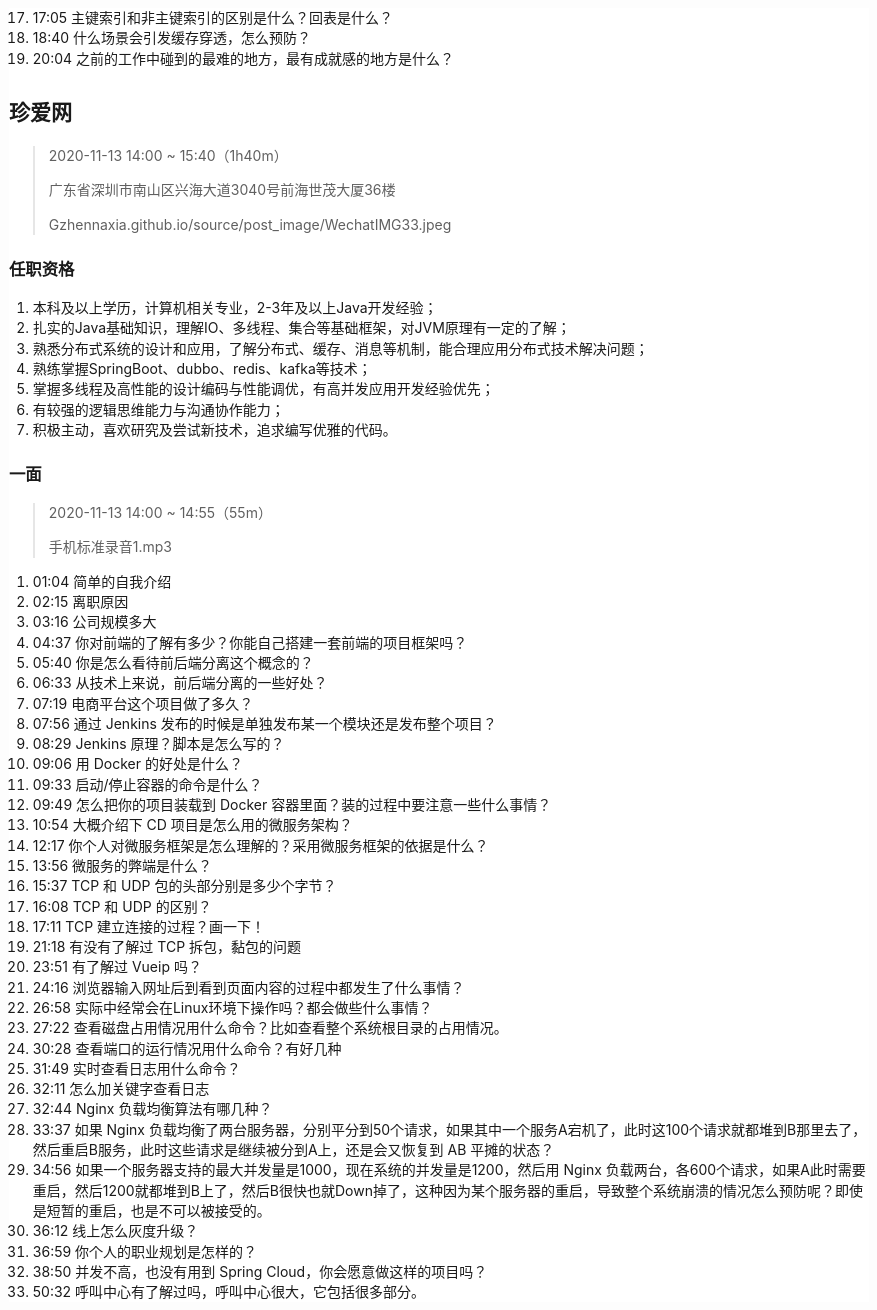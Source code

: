 17. 17:05 主键索引和非主键索引的区别是什么？回表是什么？
18. 18:40 什么场景会引发缓存穿透，怎么预防？
19. 20:04 之前的工作中碰到的最难的地方，最有成就感的地方是什么？

## 珍爱网

> 2020-11-13 14:00 ~ 15:40（1h40m）
>
> 广东省深圳市南山区兴海大道3040号前海世茂大厦36楼
>
> Gzhennaxia.github.io/source/post_image/WechatIMG33.jpeg

### 任职资格

1. 本科及以上学历，计算机相关专业，2-3年及以上Java开发经验；
2. 扎实的Java基础知识，理解IO、多线程、集合等基础框架，对JVM原理有一定的了解；
3. 熟悉分布式系统的设计和应用，了解分布式、缓存、消息等机制，能合理应用分布式技术解决问题；
4. 熟练掌握SpringBoot、dubbo、redis、kafka等技术；
5. 掌握多线程及高性能的设计编码与性能调优，有高并发应用开发经验优先；
6. 有较强的逻辑思维能力与沟通协作能力；
7. 积极主动，喜欢研究及尝试新技术，追求编写优雅的代码。

### 一面

> 2020-11-13 14:00 ~ 14:55（55m）
>
> 手机标准录音1.mp3

1. 01:04 简单的自我介绍
2. 02:15 离职原因
3. 03:16 公司规模多大
4. 04:37 你对前端的了解有多少？你能自己搭建一套前端的项目框架吗？
5. 05:40 你是怎么看待前后端分离这个概念的？
6. 06:33 从技术上来说，前后端分离的一些好处？
7. 07:19 电商平台这个项目做了多久？
8. 07:56 通过 Jenkins 发布的时候是单独发布某一个模块还是发布整个项目？
9. 08:29 Jenkins 原理？脚本是怎么写的？
10. 09:06 用 Docker 的好处是什么？
11. 09:33 启动/停止容器的命令是什么？
12. 09:49 怎么把你的项目装载到 Docker 容器里面？装的过程中要注意一些什么事情？
13. 10:54 大概介绍下 CD 项目是怎么用的微服务架构？
14. 12:17 你个人对微服务框架是怎么理解的？采用微服务框架的依据是什么？
15. 13:56 微服务的弊端是什么？
16. 15:37 TCP 和 UDP 包的头部分别是多少个字节？
17. 16:08 TCP 和 UDP 的区别？
18. 17:11 TCP 建立连接的过程？画一下！
19. 21:18 有没有了解过 TCP 拆包，黏包的问题
20. 23:51 有了解过 Vueip 吗？
21. 24:16 浏览器输入网址后到看到页面内容的过程中都发生了什么事情？
22. 26:58 实际中经常会在Linux环境下操作吗？都会做些什么事情？
23. 27:22 查看磁盘占用情况用什么命令？比如查看整个系统根目录的占用情况。
24. 30:28 查看端口的运行情况用什么命令？有好几种
25. 31:49 实时查看日志用什么命令？
26. 32:11 怎么加关键字查看日志
27. 32:44 Nginx 负载均衡算法有哪几种？
28. 33:37 如果 Nginx 负载均衡了两台服务器，分别平分到50个请求，如果其中一个服务A宕机了，此时这100个请求就都堆到B那里去了，然后重启B服务，此时这些请求是继续被分到A上，还是会又恢复到 AB 平摊的状态？
29. 34:56 如果一个服务器支持的最大并发量是1000，现在系统的并发量是1200，然后用 Nginx 负载两台，各600个请求，如果A此时需要重启，然后1200就都堆到B上了，然后B很快也就Down掉了，这种因为某个服务器的重启，导致整个系统崩溃的情况怎么预防呢？即使是短暂的重启，也是不可以被接受的。
30. 36:12 线上怎么灰度升级？
31. 36:59 你个人的职业规划是怎样的？
32. 38:50 并发不高，也没有用到 Spring Cloud，你会愿意做这样的项目吗？
33. 50:32 呼叫中心有了解过吗，呼叫中心很大，它包括很多部分。
